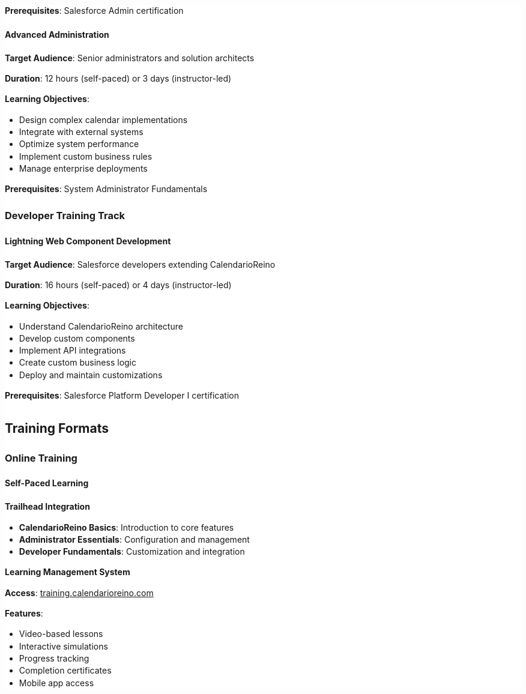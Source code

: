 **Prerequisites**: Salesforce Admin certification

#### Advanced Administration

**Target Audience**: Senior administrators and solution architects

**Duration**: 12 hours (self-paced) or 3 days (instructor-led)

**Learning Objectives**:

- Design complex calendar implementations
- Integrate with external systems
- Optimize system performance
- Implement custom business rules
- Manage enterprise deployments

**Prerequisites**: System Administrator Fundamentals

### Developer Training Track

#### Lightning Web Component Development

**Target Audience**: Salesforce developers extending CalendarioReino

**Duration**: 16 hours (self-paced) or 4 days (instructor-led)

**Learning Objectives**:

- Understand CalendarioReino architecture
- Develop custom components
- Implement API integrations
- Create custom business logic
- Deploy and maintain customizations

**Prerequisites**: Salesforce Platform Developer I certification

## Training Formats

### Online Training

#### Self-Paced Learning

**Trailhead Integration**

- **CalendarioReino Basics**: Introduction to core features
- **Administrator Essentials**: Configuration and management
- **Developer Fundamentals**: Customization and integration

**Learning Management System**

**Access**: [training.calendarioreino.com](https://training.calendarioreino.com)

**Features**:

- Video-based lessons
- Interactive simulations
- Progress tracking
- Completion certificates
- Mobile app access
